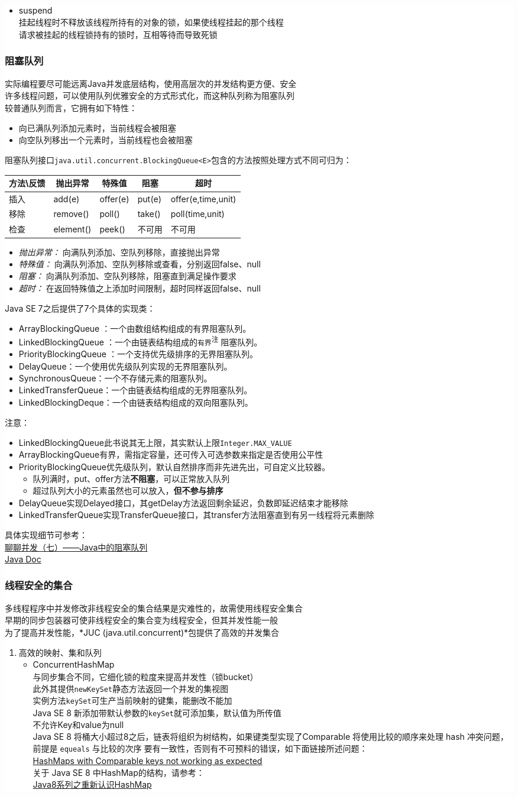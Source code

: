 * suspend  
挂起线程时不释放该线程所持有的对象的锁，如果使线程挂起的那个线程  
请求被挂起的线程锁持有的锁时，互相等待而导致死锁
      
### 阻塞队列  
	
实际编程要尽可能远离Java并发底层结构，使用高层次的并发结构更方便、安全  
许多线程问题，可以使用队列优雅安全的方式形式化，而这种队列称为阻塞队列  
较普通队列而言，它拥有如下特性：
* 向已满队列添加元素时，当前线程会被阻塞
* 向空队列移出一个元素时，当前线程也会被阻塞  

阻塞队列接口`java.util.concurrent.BlockingQueue<E>`包含的方法按照处理方式不同可归为：  
  
方法\反馈 |	抛出异常	|	特殊值 |	阻塞 | 超时  
----------- | --------- | ---------- | ------- | ------   
插入 | add(e) |	offer(e) |	put(e) | offer(e,time,unit)  
移除	| remove() | poll() | take() | poll(time,unit)  
检查 | element() | peek() | 不可用 | 不可用  

* *抛出异常：* 向满队列添加、空队列移除，直接抛出异常  
* *特殊值：* 向满队列添加、空队列移除或查看，分别返回false、null  
* *阻塞：* 向满队列添加、空队列移除，阻塞直到满足操作要求  
* *超时：* 在返回特殊值之上添加时间限制，超时同样返回false、null

Java SE 7之后提供了7个具体的实现类：  
* ArrayBlockingQueue ：一个由数组结构组成的有界阻塞队列。
* LinkedBlockingQueue ：一个由链表结构组成的`有界`<sup>注</sup> 阻塞队列。
* PriorityBlockingQueue ：一个支持优先级排序的无界阻塞队列。
* DelayQueue：一个使用优先级队列实现的无界阻塞队列。
* SynchronousQueue：一个不存储元素的阻塞队列。
* LinkedTransferQueue：一个由链表结构组成的无界阻塞队列。
* LinkedBlockingDeque：一个由链表结构组成的双向阻塞队列。

注意：   
* LinkedBlockingQueue此书说其无上限，其实默认上限`Integer.MAX_VALUE`  
* ArrayBlockingQueue有界，需指定容量，还可传入可选参数来指定是否使用公平性  
* PriorityBlockingQueue优先级队列，默认自然排序而非先进先出，可自定义比较器。
	- 队列满时，put、offer方法**不阻塞**，可以正常放入队列
	- 超过队列大小的元素虽然也可以放入，**但不参与排序**  
* DelayQueue实现Delayed接口，其getDelay方法返回剩余延迟，负数即延迟结束才能移除  
* LinkedTransferQueue实现TransferQueue接口，其transfer方法阻塞直到有另一线程将元素删除
	
具体实现细节可参考：  
[聊聊并发（七）——Java中的阻塞队列](http://www.infoq.com/cn/articles/java-blocking-queue#)  
[Java Doc](https://docs.oracle.com/javase/7/docs/api/java/util/concurrent/BlockingQueue.html)  

### 线程安全的集合  
  
多线程程序中并发修改非线程安全的集合结果是灾难性的，故需使用线程安全集合  
早期的同步包装器可使非线程安全的集合变为线程安全，但其并发性能一般  
为了提高并发性能，*JUC (java.util.concurrent)*包提供了高效的并发集合  

1. 高效的映射、集和队列  
	* ConcurrentHashMap  
	与同步集合不同，它细化锁的粒度来提高并发性（锁bucket）  
	此外其提供`newKeySet`静态方法返回一个并发的集视图  
	实例方法`keySet`可生产当前映射的键集，能删改不能加  
	Java SE 8 新添加带默认参数的`keySet`就可添加集，默认值为所传值  
	不允许Key和value为null  
	Java SE 8 将桶大小超过8之后，链表将组织为树结构，如果键类型实现了Comparable
	将使用比较的顺序来处理 hash 冲突问题，前提是 `equeals` 与比较的次序
	要有一致性，否则有不可预料的错误，如下面链接所述问题：  
	[HashMaps with Comparable keys not working as expected](https://stackoverflow.com/questions/34305067/hashmaps-with-comparable-keys-not-working-as-expected)  
	关于 Java SE 8 中HashMap的结构，请参考：  
	[Java8系列之重新认识HashMap](http://www.importnew.com/20386.html)
	  